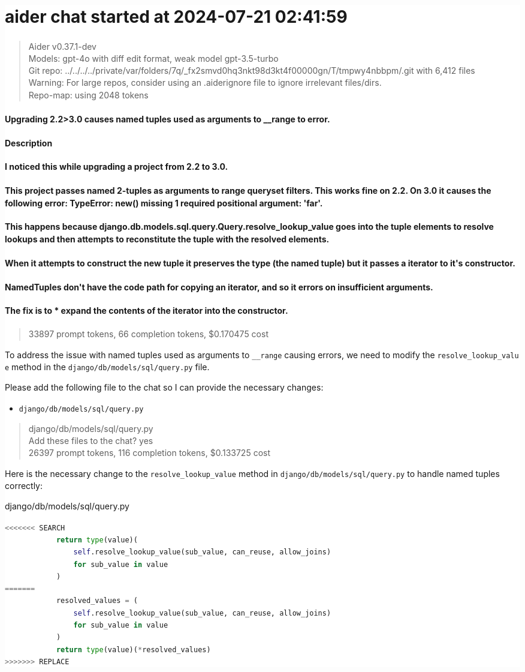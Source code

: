 
# aider chat started at 2024-07-21 02:41:59

> Aider v0.37.1-dev  
> Models: gpt-4o with diff edit format, weak model gpt-3.5-turbo  
> Git repo: ../../../../private/var/folders/7q/_fx2smvd0hq3nkt98d3kt4f00000gn/T/tmpwy4nbbpm/.git with 6,412 files  
> Warning: For large repos, consider using an .aiderignore file to ignore irrelevant files/dirs.  
> Repo-map: using 2048 tokens  

#### Upgrading 2.2>3.0 causes named tuples used as arguments to __range to error.  
#### Description  
#### 	  
#### I noticed this while upgrading a project from 2.2 to 3.0.  
#### This project passes named 2-tuples as arguments to range queryset filters. This works fine on 2.2. On 3.0 it causes the following error: TypeError: __new__() missing 1 required positional argument: 'far'.  
#### This happens because django.db.models.sql.query.Query.resolve_lookup_value goes into the tuple elements to resolve lookups and then attempts to reconstitute the tuple with the resolved elements.  
#### When it attempts to construct the new tuple it preserves the type (the named tuple) but it passes a iterator to it's constructor.  
#### NamedTuples don't have the code path for copying an iterator, and so it errors on insufficient arguments.  
#### The fix is to * expand the contents of the iterator into the constructor.  
> 33897 prompt tokens, 66 completion tokens, $0.170475 cost  

To address the issue with named tuples used as arguments to `__range` causing errors, we need to modify the `resolve_lookup_value` method in the `django/db/models/sql/query.py` file.

Please add the following file to the chat so I can provide the necessary changes:
- `django/db/models/sql/query.py`

> django/db/models/sql/query.py  
> Add these files to the chat? yes  
> 26397 prompt tokens, 116 completion tokens, $0.133725 cost  

Here is the necessary change to the `resolve_lookup_value` method in `django/db/models/sql/query.py` to handle named tuples correctly:

django/db/models/sql/query.py
```python
<<<<<<< SEARCH
            return type(value)(
                self.resolve_lookup_value(sub_value, can_reuse, allow_joins)
                for sub_value in value
            )
=======
            resolved_values = (
                self.resolve_lookup_value(sub_value, can_reuse, allow_joins)
                for sub_value in value
            )
            return type(value)(*resolved_values)
>>>>>>> REPLACE
```
